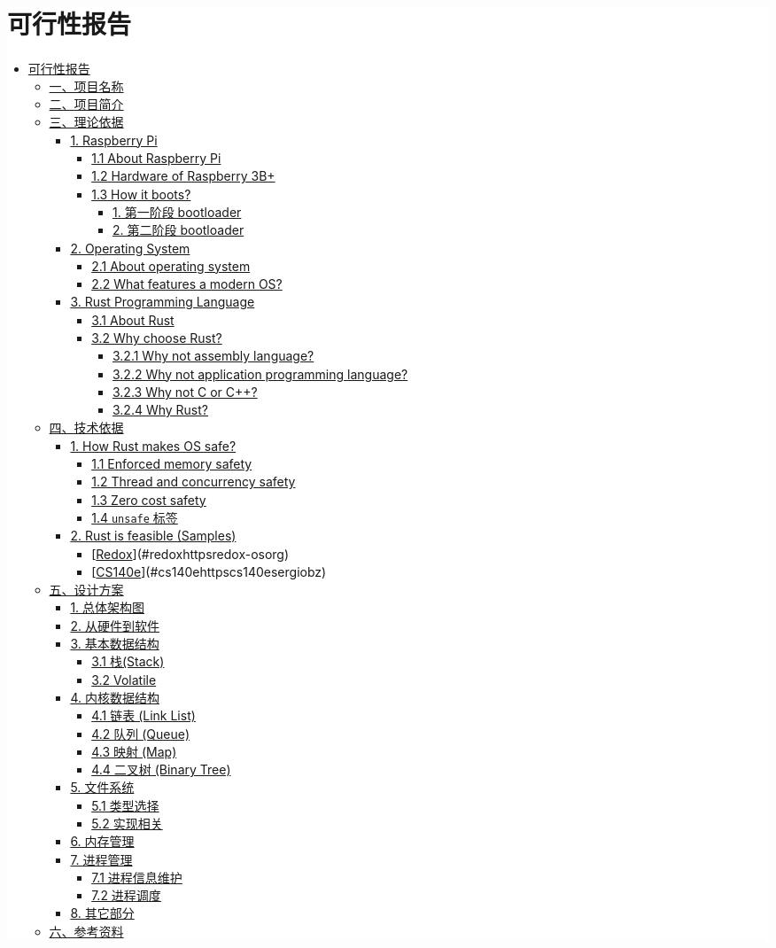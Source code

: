# 可行性报告



- [可行性报告](#可行性报告)
    - [一、项目名称](#一项目名称)
    - [二、项目简介](#二项目简介)
    - [三、理论依据](#三理论依据)
        - [1. Raspberry Pi](#1-raspberry-pi)
            - [1.1 About Raspberry Pi](#11-about-raspberry-pi)
            - [1.2 Hardware of Raspberry 3B+](#12-hardware-of-raspberry-3b)
            - [1.3 How it boots?](#13-how-it-boots)
                - [1. 第一阶段 bootloader](#1-第一阶段-bootloader)
                - [2. 第二阶段 bootloader](#2-第二阶段-bootloader)
        - [2. Operating System](#2-operating-system)
            - [2.1 About operating system](#21-about-operating-system)
            - [2.2 What features a modern OS?](#22-what-features-a-modern-os)
        - [3. Rust Programming Language](#3-rust-programming-language)
            - [3.1 About Rust](#31-about-rust)
            - [3.2 Why choose Rust?](#32-why-choose-rust)
                - [3.2.1 Why not assembly language?](#321-why-not-assembly-language)
                - [3.2.2 Why not application programming  language?](#322-why-not-application-programming--language)
                - [3.2.3 Why not C or C++?](#323-why-not-c-or-c)
                - [3.2.4 Why Rust?](#324-why-rust)
    - [四、技术依据](#四技术依据)
        - [1. How Rust makes OS safe?](#1-how-rust-makes-os-safe)
            - [1.1 Enforced memory safety](#11-enforced-memory-safety)
            - [1.2 Thread and concurrency safety](#12-thread-and-concurrency-safety)
            - [1.3 Zero cost safety](#13-zero-cost-safety)
            - [1.4 `unsafe` 标签](#14-unsafe-标签)
        - [2. Rust is feasible (Samples)](#2-rust-is-feasible-samples)
            - [[Redox](https://redox-os.org/)](#redoxhttpsredox-osorg)
            - [[CS140e](https://cs140e.sergio.bz)](#cs140ehttpscs140esergiobz)
    - [五、设计方案](#五设计方案)
        - [1. 总体架构图](#1-总体架构图)
        - [2. 从硬件到软件](#2-从硬件到软件)
        - [3. 基本数据结构](#3-基本数据结构)
            - [3.1 栈(Stack)](#31-栈stack)
            - [3.2 Volatile](#32-volatile)
        - [4. 内核数据结构](#4-内核数据结构)
            - [4.1 链表 (Link List)](#41-链表-link-list)
            - [4.2 队列 (Queue)](#42-队列-queue)
            - [4.3 映射 (Map)](#43-映射-map)
            - [4.4 二叉树 (Binary Tree)](#44-二叉树-binary-tree)
        - [5. 文件系统](#5-文件系统)
            - [5.1 类型选择](#51-类型选择)
            - [5.2 实现相关](#52-实现相关)
        - [6. 内存管理](#6-内存管理)
        - [7. 进程管理](#7-进程管理)
            - [7.1 进程信息维护](#71-进程信息维护)
            - [7.2 进程调度](#72-进程调度)
        - [8. 其它部分](#8-其它部分)
    - [六、参考资料](#六参考资料)
